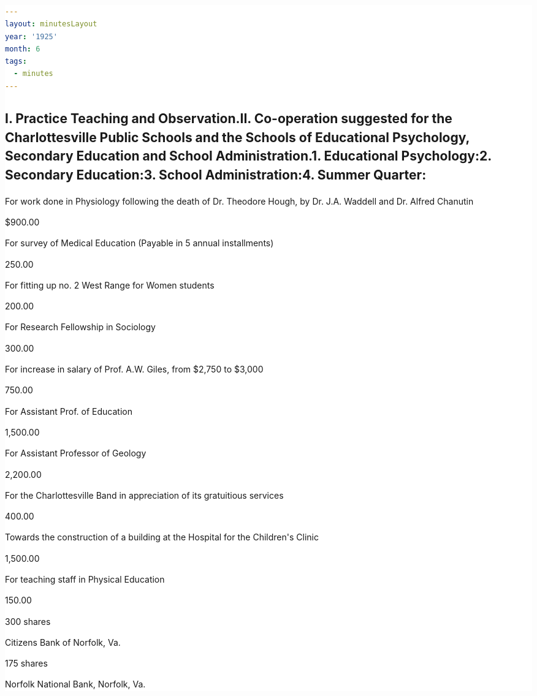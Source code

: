 ```yaml
---
layout: minutesLayout
year: '1925'
month: 6
tags:
  - minutes
---
```

I. Practice Teaching and Observation.II. Co-operation suggested for the Charlottesville Public Schools and the Schools of Educational Psychology, Secondary Education and School Administration.1. Educational Psychology:2. Secondary Education:3. School Administration:4. Summer Quarter:
--------------------------------------------------------------------------------------------------------------------------------------------------------------------------------------------------------------------------------------------------------------------------------------------

For work done in Physiology following the death of Dr. Theodore Hough, by Dr. J.A. Waddell and Dr. Alfred Chanutin

$900.00

For survey of Medical Education (Payable in 5 annual installments)

250.00

For fitting up no. 2 West Range for Women students

200.00

For Research Fellowship in Sociology

300.00

For increase in salary of Prof. A.W. Giles, from $2,750 to $3,000

750.00

For Assistant Prof. of Education

1,500.00

For Assistant Professor of Geology

2,200.00

For the Charlottesville Band in appreciation of its gratuitious services

400.00

Towards the construction of a building at the Hospital for the Children's Clinic

1,500.00

For teaching staff in Physical Education

150.00

300 shares

Citizens Bank of Norfolk, Va.

175 shares

Norfolk National Bank, Norfolk, Va.
